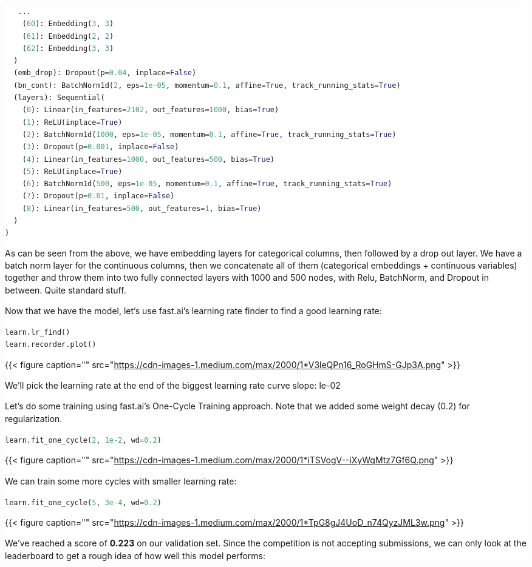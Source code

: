 ```python
   ...
    (60): Embedding(3, 3)
    (61): Embedding(2, 2)
    (62): Embedding(3, 3)
  )
  (emb_drop): Dropout(p=0.04, inplace=False)
  (bn_cont): BatchNorm1d(2, eps=1e-05, momentum=0.1, affine=True, track_running_stats=True)
  (layers): Sequential(
    (0): Linear(in_features=2102, out_features=1000, bias=True)
    (1): ReLU(inplace=True)
    (2): BatchNorm1d(1000, eps=1e-05, momentum=0.1, affine=True, track_running_stats=True)
    (3): Dropout(p=0.001, inplace=False)
    (4): Linear(in_features=1000, out_features=500, bias=True)
    (5): ReLU(inplace=True)
    (6): BatchNorm1d(500, eps=1e-05, momentum=0.1, affine=True, track_running_stats=True)
    (7): Dropout(p=0.01, inplace=False)
    (8): Linear(in_features=500, out_features=1, bias=True)
  )
)
```

As can be seen from the above, we have embedding layers for categorical columns, then followed by a drop out layer. We have a batch norm layer for the continuous columns, then we concatenate all of them (categorical embeddings + continuous variables) together and throw them into two fully connected layers with 1000 and 500 nodes, with Relu, BatchNorm, and Dropout in between. Quite standard stuff.

Now that we have the model, let’s use fast.ai’s learning rate finder to find a good learning rate:
```python
learn.lr_find()
learn.recorder.plot()
```

{{< figure caption="" src="https://cdn-images-1.medium.com/max/2000/1*V3leQPn16_RoGHmS-GJp3A.png" >}}

We’ll pick the learning rate at the end of the biggest learning rate curve slope: le-02

Let’s do some training using fast.ai’s One-Cycle Training approach. Note that we added some weight decay (0.2) for regularization.
```python
learn.fit_one_cycle(2, 1e-2, wd=0.2)
```

{{< figure caption="" src="https://cdn-images-1.medium.com/max/2000/1*iTSVogV--iXyWqMtz7Gf6Q.png" >}}

We can train some more cycles with smaller learning rate:
```python
learn.fit_one_cycle(5, 3e-4, wd=0.2)
```

{{< figure caption="" src="https://cdn-images-1.medium.com/max/2000/1*TpG8gJ4UoD_n74QyzJML3w.png" >}}

We’ve reached a score of **0.223** on our validation set. Since the competition is not accepting submissions, we can only look at the leaderboard to get a rough idea of how well this model performs:
